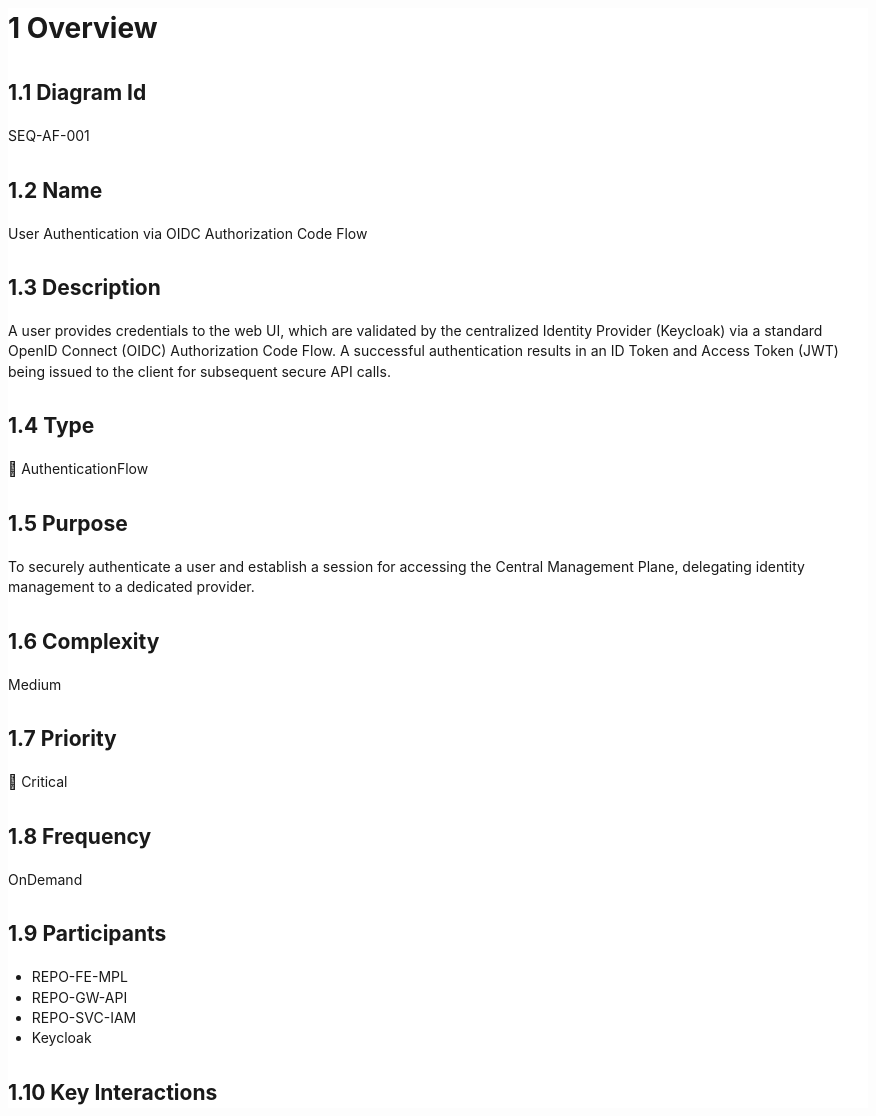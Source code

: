 # 1 Overview

## 1.1 Diagram Id

SEQ-AF-001

## 1.2 Name

User Authentication via OIDC Authorization Code Flow

## 1.3 Description

A user provides credentials to the web UI, which are validated by the centralized Identity Provider (Keycloak) via a standard OpenID Connect (OIDC) Authorization Code Flow. A successful authentication results in an ID Token and Access Token (JWT) being issued to the client for subsequent secure API calls.

## 1.4 Type

🔹 AuthenticationFlow

## 1.5 Purpose

To securely authenticate a user and establish a session for accessing the Central Management Plane, delegating identity management to a dedicated provider.

## 1.6 Complexity

Medium

## 1.7 Priority

🚨 Critical

## 1.8 Frequency

OnDemand

## 1.9 Participants

- REPO-FE-MPL
- REPO-GW-API
- REPO-SVC-IAM
- Keycloak

## 1.10 Key Interactions
